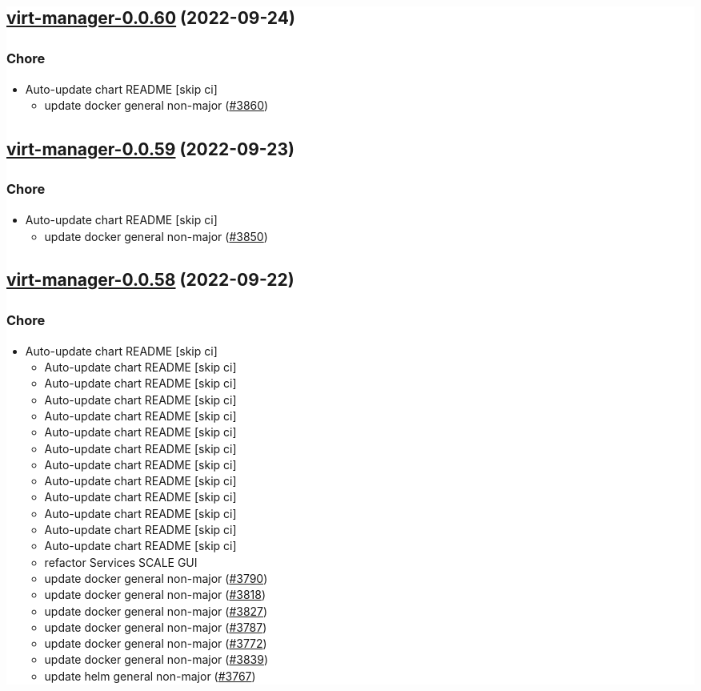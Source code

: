 ## [virt-manager-0.0.60](https://github.com/truecharts/charts/compare/virt-manager-0.0.59...virt-manager-0.0.60) (2022-09-24)

### Chore

- Auto-update chart README [skip ci]
  - update docker general non-major ([#3860](https://github.com/truecharts/charts/issues/3860))




## [virt-manager-0.0.59](https://github.com/truecharts/charts/compare/virt-manager-0.0.58...virt-manager-0.0.59) (2022-09-23)

### Chore

- Auto-update chart README [skip ci]
  - update docker general non-major ([#3850](https://github.com/truecharts/charts/issues/3850))




## [virt-manager-0.0.58](https://github.com/truecharts/charts/compare/virt-manager-0.0.52...virt-manager-0.0.58) (2022-09-22)

### Chore

- Auto-update chart README [skip ci]
  - Auto-update chart README [skip ci]
  - Auto-update chart README [skip ci]
  - Auto-update chart README [skip ci]
  - Auto-update chart README [skip ci]
  - Auto-update chart README [skip ci]
  - Auto-update chart README [skip ci]
  - Auto-update chart README [skip ci]
  - Auto-update chart README [skip ci]
  - Auto-update chart README [skip ci]
  - Auto-update chart README [skip ci]
  - Auto-update chart README [skip ci]
  - Auto-update chart README [skip ci]
  - refactor Services SCALE GUI
  - update docker general non-major ([#3790](https://github.com/truecharts/charts/issues/3790))
  - update docker general non-major ([#3818](https://github.com/truecharts/charts/issues/3818))
  - update docker general non-major ([#3827](https://github.com/truecharts/charts/issues/3827))
  - update docker general non-major ([#3787](https://github.com/truecharts/charts/issues/3787))
  - update docker general non-major ([#3772](https://github.com/truecharts/charts/issues/3772))
  - update docker general non-major ([#3839](https://github.com/truecharts/charts/issues/3839))
  - update helm general non-major ([#3767](https://github.com/truecharts/charts/issues/3767))
